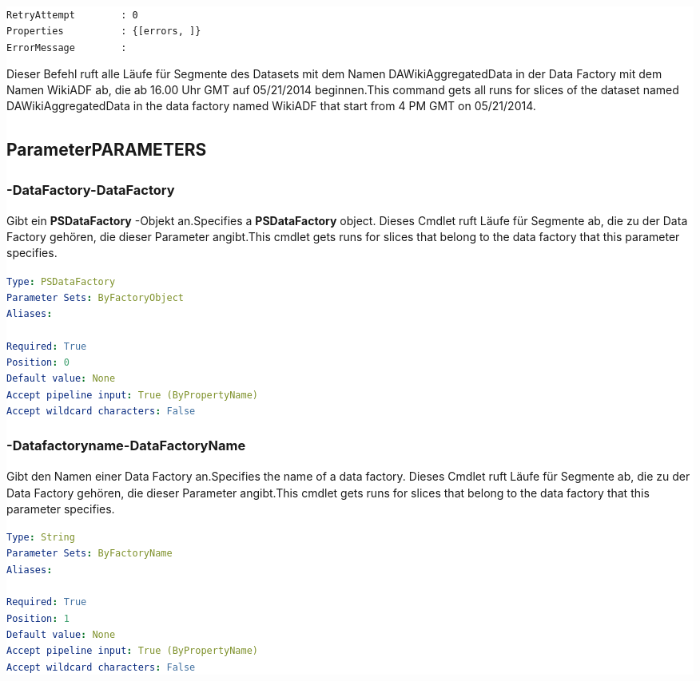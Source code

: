 ```
RetryAttempt        : 0
Properties          : {[errors, ]} 
ErrorMessage        :
```

<span data-ttu-id="0b297-119">Dieser Befehl ruft alle Läufe für Segmente des Datasets mit dem Namen DAWikiAggregatedData in der Data Factory mit dem Namen WikiADF ab, die ab 16.00 Uhr GMT auf 05/21/2014 beginnen.</span><span class="sxs-lookup"><span data-stu-id="0b297-119">This command gets all runs for slices of the dataset named DAWikiAggregatedData in the data factory named WikiADF that start from 4 PM GMT on 05/21/2014.</span></span>

## <span data-ttu-id="0b297-120">Parameter</span><span class="sxs-lookup"><span data-stu-id="0b297-120">PARAMETERS</span></span>

### <span data-ttu-id="0b297-121">-DataFactory</span><span class="sxs-lookup"><span data-stu-id="0b297-121">-DataFactory</span></span>
<span data-ttu-id="0b297-122">Gibt ein **PSDataFactory** -Objekt an.</span><span class="sxs-lookup"><span data-stu-id="0b297-122">Specifies a **PSDataFactory** object.</span></span>
<span data-ttu-id="0b297-123">Dieses Cmdlet ruft Läufe für Segmente ab, die zu der Data Factory gehören, die dieser Parameter angibt.</span><span class="sxs-lookup"><span data-stu-id="0b297-123">This cmdlet gets runs for slices that belong to the data factory that this parameter specifies.</span></span>

```yaml
Type: PSDataFactory
Parameter Sets: ByFactoryObject
Aliases: 

Required: True
Position: 0
Default value: None
Accept pipeline input: True (ByPropertyName)
Accept wildcard characters: False
```

### <span data-ttu-id="0b297-124">-Datafactoryname</span><span class="sxs-lookup"><span data-stu-id="0b297-124">-DataFactoryName</span></span>
<span data-ttu-id="0b297-125">Gibt den Namen einer Data Factory an.</span><span class="sxs-lookup"><span data-stu-id="0b297-125">Specifies the name of a data factory.</span></span>
<span data-ttu-id="0b297-126">Dieses Cmdlet ruft Läufe für Segmente ab, die zu der Data Factory gehören, die dieser Parameter angibt.</span><span class="sxs-lookup"><span data-stu-id="0b297-126">This cmdlet gets runs for slices that belong to the data factory that this parameter specifies.</span></span>

```yaml
Type: String
Parameter Sets: ByFactoryName
Aliases: 

Required: True
Position: 1
Default value: None
Accept pipeline input: True (ByPropertyName)
Accept wildcard characters: False
```
